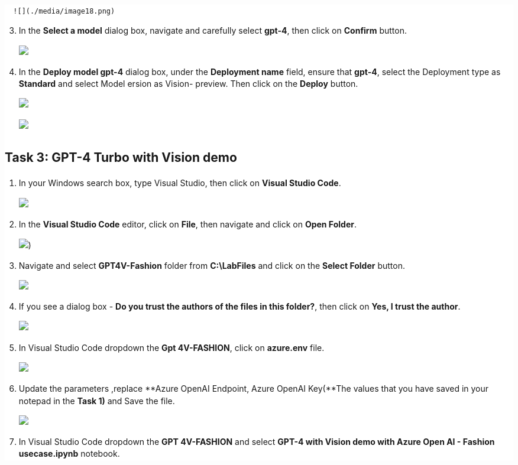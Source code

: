       ![](./media/image18.png)

3.  In the **Select a model** dialog box, navigate and carefully select
    **gpt-4**, then click on **Confirm** button.

      ![](./media/image19.png)

4.  In the **Deploy model gpt-4** dialog box, under the **Deployment
    name** field, ensure that **gpt-4**, select the Deployment type as
    **Standard** and select Model ersion as Vision- preview. Then click
    on the **Deploy** button.

      ![](./media/image20.png)
      
      ![](./media/image21.png)

## Task 3: GPT-4 Turbo with Vision demo

1.  In your Windows search box, type Visual Studio, then click on
    **Visual Studio Code**.

      ![](./media/image22.png)

2.  In the **Visual Studio Code** editor, click on **File**, then
    navigate and click on **Open Folder**.

       ![](./media/image23.png))

3.  Navigate and select **GPT4V-Fashion** folder from **C:\LabFiles**
    and click on the **Select Folder** button.

    ![](./media/image24.png)

4.  If you see a dialog box - **Do you trust the authors of the files in
    this folder?**, then click on **Yes, I trust the author**.

     ![](./media/image25.png)

5.  In Visual Studio Code dropdown the **Gpt 4V-FASHION**, click on
    **azure.env** file.

    ![](./media/image26.png)

6.  Update the parameters ,replace **Azure OpenAI Endpoint, Azure OpenAI
    Key(**The values that you have saved in your notepad in the **Task
    1)** and Save the file.

     ![](./media/image27.png)

7.  In Visual Studio Code dropdown the **GPT 4V-FASHION** and select
    **GPT-4 with Vision demo with Azure Open AI - Fashion
    usecase.ipynb** notebook.
